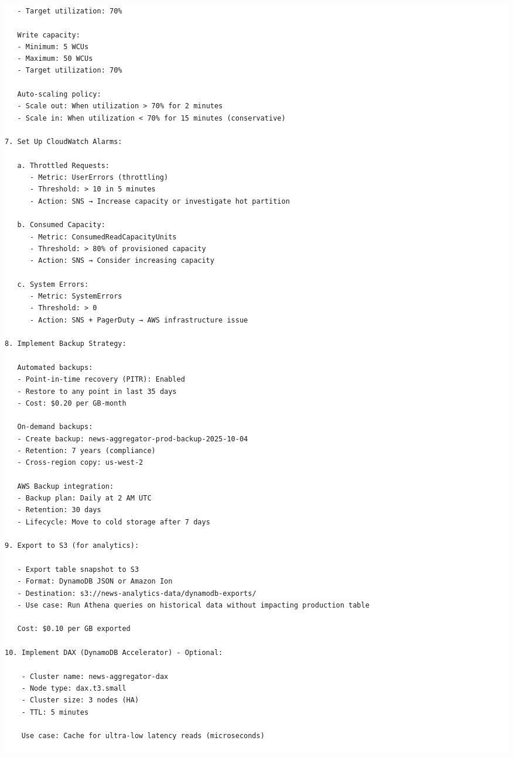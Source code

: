 ```
   - Target utilization: 70%
   
   Write capacity:
   - Minimum: 5 WCUs
   - Maximum: 50 WCUs
   - Target utilization: 70%
   
   Auto-scaling policy:
   - Scale out: When utilization > 70% for 2 minutes
   - Scale in: When utilization < 70% for 15 minutes (conservative)

7. Set Up CloudWatch Alarms:
   
   a. Throttled Requests:
      - Metric: UserErrors (throttling)
      - Threshold: > 10 in 5 minutes
      - Action: SNS → Increase capacity or investigate hot partition
   
   b. Consumed Capacity:
      - Metric: ConsumedReadCapacityUnits
      - Threshold: > 80% of provisioned capacity
      - Action: SNS → Consider increasing capacity
   
   c. System Errors:
      - Metric: SystemErrors
      - Threshold: > 0
      - Action: SNS + PagerDuty → AWS infrastructure issue

8. Implement Backup Strategy:
   
   Automated backups:
   - Point-in-time recovery (PITR): Enabled
   - Restore to any point in last 35 days
   - Cost: $0.20 per GB-month
   
   On-demand backups:
   - Create backup: news-aggregator-prod-backup-2025-10-04
   - Retention: 7 years (compliance)
   - Cross-region copy: us-west-2
   
   AWS Backup integration:
   - Backup plan: Daily at 2 AM UTC
   - Retention: 30 days
   - Lifecycle: Move to cold storage after 7 days

9. Export to S3 (for analytics):
   
   - Export table snapshot to S3
   - Format: DynamoDB JSON or Amazon Ion
   - Destination: s3://news-analytics-data/dynamodb-exports/
   - Use case: Run Athena queries on historical data without impacting production table
   
   Cost: $0.10 per GB exported

10. Implement DAX (DynamoDB Accelerator) - Optional:
    
    - Cluster name: news-aggregator-dax
    - Node type: dax.t3.small
    - Cluster size: 3 nodes (HA)
    - TTL: 5 minutes
    
    Use case: Cache for ultra-low latency reads (microseconds)
    
```